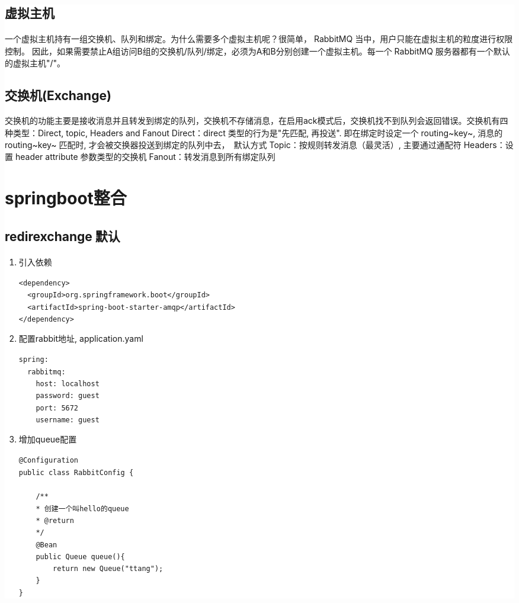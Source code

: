 虚拟主机
--------

一个虚拟主机持有一组交换机、队列和绑定。为什么需要多个虚拟主机呢？很简单，
RabbitMQ 当中，用户只能在虚拟主机的粒度进行权限控制。
因此，如果需要禁止A组访问B组的交换机/队列/绑定，必须为A和B分别创建一个虚拟主机。每一个
RabbitMQ 服务器都有一个默认的虚拟主机"/"。

交换机(Exchange)
----------------

交换机的功能主要是接收消息并且转发到绑定的队列，交换机不存储消息，在启用ack模式后，交换机找不到队列会返回错误。交换机有四种类型：Direct,
topic, Headers and Fanout Direct：direct 类型的行为是"先匹配, 再投送".
即在绑定时设定一个 routing~key~, 消息的routing~key~ 匹配时,
才会被交换器投送到绑定的队列中去，　默认方式
Topic：按规则转发消息（最灵活）, 主要通过通配符 Headers：设置 header
attribute 参数类型的交换机 Fanout：转发消息到所有绑定队列

springboot整合
==============

redirexchange 默认
------------------

1.  引入依赖

    ``` {.xml}
    <dependency>
      <groupId>org.springframework.boot</groupId>
      <artifactId>spring-boot-starter-amqp</artifactId>
    </dependency>
    ```

2.  配置rabbit地址, application.yaml

    ``` {.yaml}
    spring:
      rabbitmq:
        host: localhost
        password: guest
        port: 5672
        username: guest

    ```

3.  增加queue配置

    ``` {.java}
    @Configuration
    public class RabbitConfig {

        /**
        * 创建一个叫hello的queue
        * @return
        */
        @Bean
        public Queue queue(){
            return new Queue("ttang");
        }
    }
